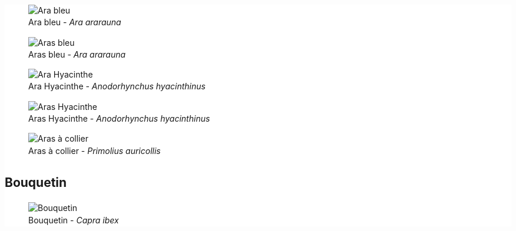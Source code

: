 <figure class="wide long-shadow">
    <img src="/sources/animaux/captifs/ara_bleu_img_7608.jpg"
        alt="Ara bleu">
    <figcaption>
        Ara bleu - <em>Ara ararauna</em>
    </figcaption>
</figure>

<figure class="wide long-shadow">
    <img src="/sources/animaux/captifs/aras_bleus_img_7613.jpg"
        alt="Aras bleu">
    <figcaption>
        Aras bleu - <em>Ara ararauna</em>
    </figcaption>
</figure>

<figure class="wide long-shadow">
    <img src="/sources/animaux/captifs/ara_hyacinthe_img_3625.jpg"
        alt="Ara Hyacinthe">
    <figcaption>
        Ara Hyacinthe - <em>Anodorhynchus hyacinthinus</em>
    </figcaption>
</figure>

<figure class="wide long-shadow">
    <img src="/sources/animaux/captifs/aras_hyacinthe_IMG_3988.jpg"
        alt="Aras Hyacinthe">
    <figcaption>
        Aras Hyacinthe - <em>Anodorhynchus hyacinthinus</em>
    </figcaption>
</figure>

<figure class="wide long-shadow">
    <img src="/sources/animaux/captifs/aras_collier_or_img_4010.jpg"
        alt="Aras à collier">
    <figcaption>
        Aras à collier - <em>Primolius auricollis</em>
    </figcaption>
</figure>

## Bouquetin

<figure class="long-shadow">
    <img src="/sources/animaux/captifs/bouquetin_1_img_0998.jpg"
        alt="Bouquetin">
    <figcaption>
        Bouquetin - <em>Capra ibex</em>
    </figcaption>
</figure>
